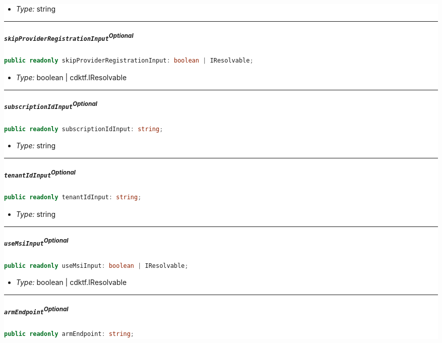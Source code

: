 - *Type:* string

---

##### `skipProviderRegistrationInput`<sup>Optional</sup> <a name="skipProviderRegistrationInput" id="@cdktf/provider-azurestack.provider.AzurestackProvider.property.skipProviderRegistrationInput"></a>

```typescript
public readonly skipProviderRegistrationInput: boolean | IResolvable;
```

- *Type:* boolean | cdktf.IResolvable

---

##### `subscriptionIdInput`<sup>Optional</sup> <a name="subscriptionIdInput" id="@cdktf/provider-azurestack.provider.AzurestackProvider.property.subscriptionIdInput"></a>

```typescript
public readonly subscriptionIdInput: string;
```

- *Type:* string

---

##### `tenantIdInput`<sup>Optional</sup> <a name="tenantIdInput" id="@cdktf/provider-azurestack.provider.AzurestackProvider.property.tenantIdInput"></a>

```typescript
public readonly tenantIdInput: string;
```

- *Type:* string

---

##### `useMsiInput`<sup>Optional</sup> <a name="useMsiInput" id="@cdktf/provider-azurestack.provider.AzurestackProvider.property.useMsiInput"></a>

```typescript
public readonly useMsiInput: boolean | IResolvable;
```

- *Type:* boolean | cdktf.IResolvable

---

##### `armEndpoint`<sup>Optional</sup> <a name="armEndpoint" id="@cdktf/provider-azurestack.provider.AzurestackProvider.property.armEndpoint"></a>

```typescript
public readonly armEndpoint: string;
```
